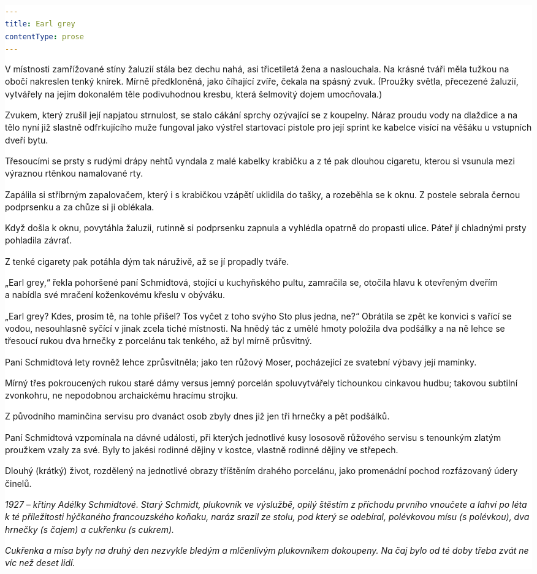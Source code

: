 ```yaml
---
title: Earl grey
contentType: prose
---
```


V místnosti zamřížované stíny žaluzií stála bez dechu nahá, asi třicetiletá žena a naslouchala. Na krásné tváři měla tužkou na obočí nakreslen tenký knírek. Mírně předkloněná, jako číhající zvíře, čekala na spásný zvuk. (Proužky světla, přecezené žaluzií, vytvářely na jejím dokonalém těle podivuhodnou kresbu, která šelmovitý dojem umocňovala.)

Zvukem, který zrušil její napjatou strnulost, se stalo cákání sprchy ozývající se z koupelny. Náraz proudu vody na dlaždice a na tělo nyní již slastně odfrkujícího muže fungoval jako výstřel startovací pistole pro její sprint ke kabelce visící na věšáku u vstupních dveří bytu.

Třesoucími se prsty s rudými drápy nehtů vyndala z malé kabelky krabičku a z té pak dlouhou cigaretu, kterou si vsunula mezi výraznou rtěnkou namalované rty.

Zapálila si stříbrným zapalovačem, který i s krabičkou vzápětí uklidila do tašky, a rozeběhla se k oknu. Z postele sebrala černou podprsenku a za chůze si ji oblékala.

Když došla k oknu, povytáhla žaluzii, rutinně si podprsenku zapnula a vyhlédla opatrně do propasti ulice. Páteř jí chladnými prsty pohladila závrať.

Z tenké cigarety pak potáhla dým tak náruživě, až se jí propadly tváře.

„Earl grey,“ řekla pohoršené paní Schmidtová, stojící u kuchyňského pultu, zamračila se, otočila hlavu k otevřeným dveřím a nabídla své mračení koženkovému křeslu v obýváku.

„Earl grey? Kdes, prosím tě, na tohle přišel? Tos vyčet z toho svýho Sto plus jedna, ne?“ Obrátila se zpět ke konvici s vařící se vodou, nesouhlasně syčící v jinak zcela tiché místnosti. Na hnědý tác z umělé hmoty položila dva podšálky a na ně lehce se třesoucí rukou dva hrnečky z porcelánu tak tenkého, až byl mírně průsvitný.

Paní Schmidtová lety rovněž lehce zprůsvitněla; jako ten růžový Moser, pocházející ze svatební výbavy její maminky.

Mírný třes pokroucených rukou staré dámy versus jemný porcelán spoluvytvářely tichounkou cinkavou hudbu; takovou subtilní zvonkohru, ne nepodobnou archaickému hracímu strojku.

Z původního maminčina servisu pro dvanáct osob zbyly dnes již jen tři hrnečky a pět podšálků.

Paní Schmidtová vzpomínala na dávné události, při kterých jednotlivé kusy lososově růžového servisu s tenounkým zlatým proužkem vzaly za své. Byly to jakési rodinné dějiny v kostce, vlastně rodinné dějiny ve střepech.

Dlouhý (krátký) život, rozdělený na jednotlivé obrazy tříštěním drahého porcelánu, jako promenádní pochod rozfázovaný údery činelů.

_1927 – křtiny Adélky Schmidtové. Starý Schmidt, plukovník ve výslužbě, opilý štěstím z příchodu prvního vnoučete a lahví po léta k té příležitosti hýčkaného francouzského koňaku, naráz srazil ze stolu, pod který se odebíral, polévkovou mísu (s polévkou), dva hrnečky (s čajem) a cukřenku (s cukrem)._

_Cukřenka a mísa byly na druhý den nezvykle bledým a mlčenlivým plukovníkem dokoupeny. Na čaj bylo od té doby třeba zvát ne víc než deset lidí._
